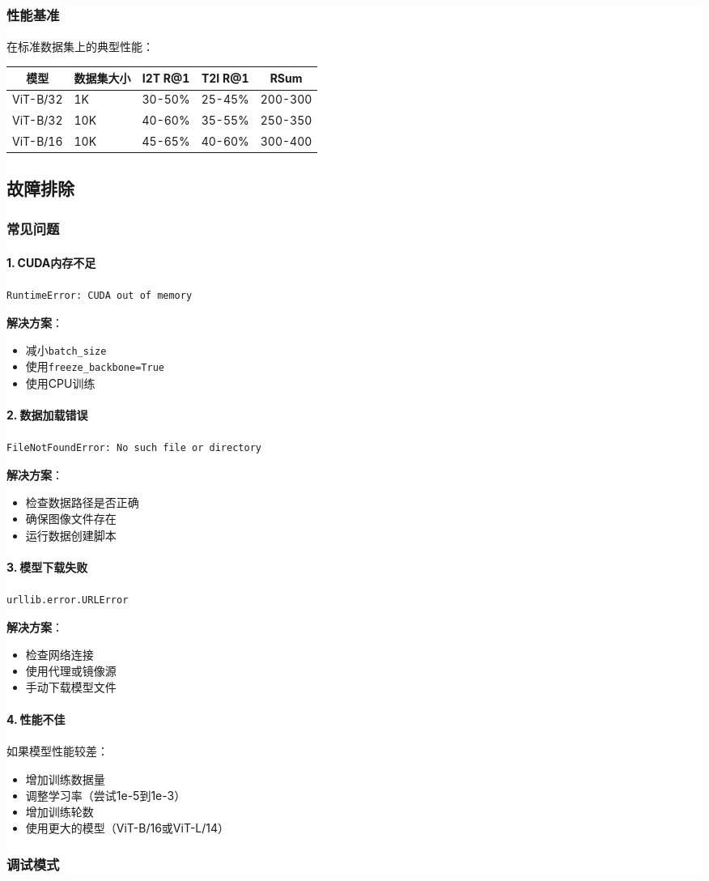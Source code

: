 ### 性能基准

在标准数据集上的典型性能：

| 模型 | 数据集大小 | I2T R@1 | T2I R@1 | RSum |
|------|------------|---------|---------|------|
| ViT-B/32 | 1K | 30-50% | 25-45% | 200-300 |
| ViT-B/32 | 10K | 40-60% | 35-55% | 250-350 |
| ViT-B/16 | 10K | 45-65% | 40-60% | 300-400 |

## 故障排除

### 常见问题

#### 1. CUDA内存不足
```
RuntimeError: CUDA out of memory
```
**解决方案**：
- 减小`batch_size`
- 使用`freeze_backbone=True`
- 使用CPU训练

#### 2. 数据加载错误
```
FileNotFoundError: No such file or directory
```
**解决方案**：
- 检查数据路径是否正确
- 确保图像文件存在
- 运行数据创建脚本

#### 3. 模型下载失败
```
urllib.error.URLError
```
**解决方案**：
- 检查网络连接
- 使用代理或镜像源
- 手动下载模型文件

#### 4. 性能不佳
如果模型性能较差：
- 增加训练数据量
- 调整学习率（尝试1e-5到1e-3）
- 增加训练轮数
- 使用更大的模型（ViT-B/16或ViT-L/14）

### 调试模式
